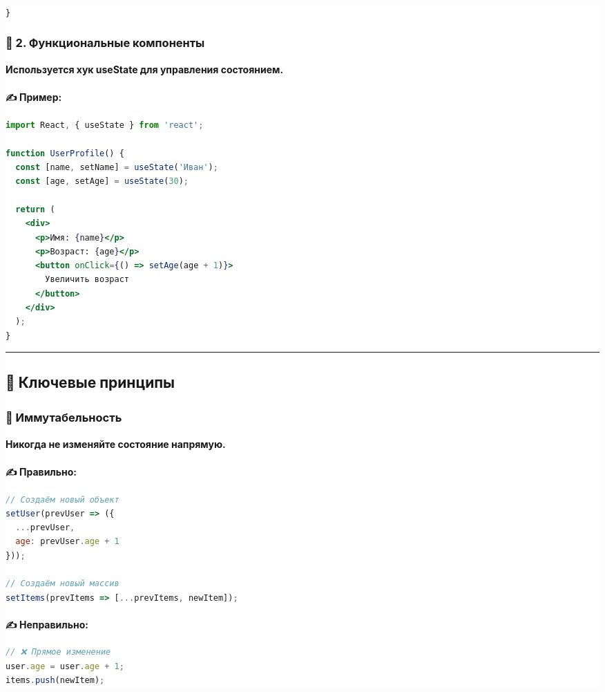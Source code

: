 ```jsx
}
```

### 📌 2. Функциональные компоненты
**Используется хук useState для управления состоянием.**

#### ✍ Пример:
```jsx
import React, { useState } from 'react';

function UserProfile() {
  const [name, setName] = useState('Иван');
  const [age, setAge] = useState(30);

  return (
    <div>
      <p>Имя: {name}</p>
      <p>Возраст: {age}</p>
      <button onClick={() => setAge(age + 1)}>
        Увеличить возраст
      </button>
    </div>
  );
}
```

---

## 🔹 Ключевые принципы

### 📌 Иммутабельность
**Никогда не изменяйте состояние напрямую.**

#### ✍ Правильно:
```jsx
// Создаём новый объект
setUser(prevUser => ({
  ...prevUser,
  age: prevUser.age + 1
}));

// Создаём новый массив
setItems(prevItems => [...prevItems, newItem]);
```

#### ✍ Неправильно:
```jsx
// ❌ Прямое изменение
user.age = user.age + 1;
items.push(newItem);
```
